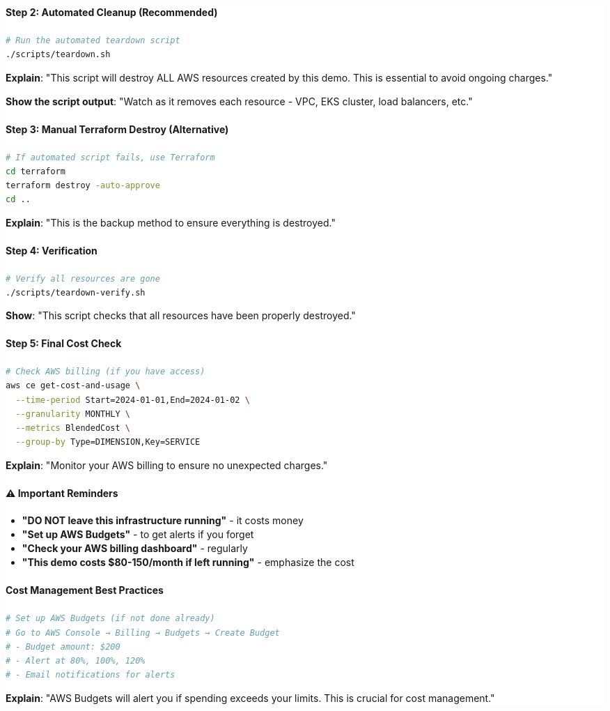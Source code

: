 
#### **Step 2: Automated Cleanup (Recommended)**
```bash
# Run the automated teardown script
./scripts/teardown.sh
```
**Explain**: "This script will destroy ALL AWS resources created by this demo. This is essential to avoid ongoing charges."

**Show the script output**: "Watch as it removes each resource - VPC, EKS cluster, load balancers, etc."

#### **Step 3: Manual Terraform Destroy (Alternative)**
```bash
# If automated script fails, use Terraform
cd terraform
terraform destroy -auto-approve
cd ..
```
**Explain**: "This is the backup method to ensure everything is destroyed."

#### **Step 4: Verification**
```bash
# Verify all resources are gone
./scripts/teardown-verify.sh
```
**Show**: "This script checks that all resources have been properly destroyed."

#### **Step 5: Final Cost Check**
```bash
# Check AWS billing (if you have access)
aws ce get-cost-and-usage \
  --time-period Start=2024-01-01,End=2024-01-02 \
  --granularity MONTHLY \
  --metrics BlendedCost \
  --group-by Type=DIMENSION,Key=SERVICE
```
**Explain**: "Monitor your AWS billing to ensure no unexpected charges."

#### **⚠️ Important Reminders**
- **"DO NOT leave this infrastructure running"** - it costs money
- **"Set up AWS Budgets"** - to get alerts if you forget
- **"Check your AWS billing dashboard"** - regularly
- **"This demo costs $80-150/month if left running"** - emphasize the cost

#### **Cost Management Best Practices**
```bash
# Set up AWS Budgets (if not done already)
# Go to AWS Console → Billing → Budgets → Create Budget
# - Budget amount: $200
# - Alert at 80%, 100%, 120%
# - Email notifications for alerts
```
**Explain**: "AWS Budgets will alert you if spending exceeds your limits. This is crucial for cost management."
